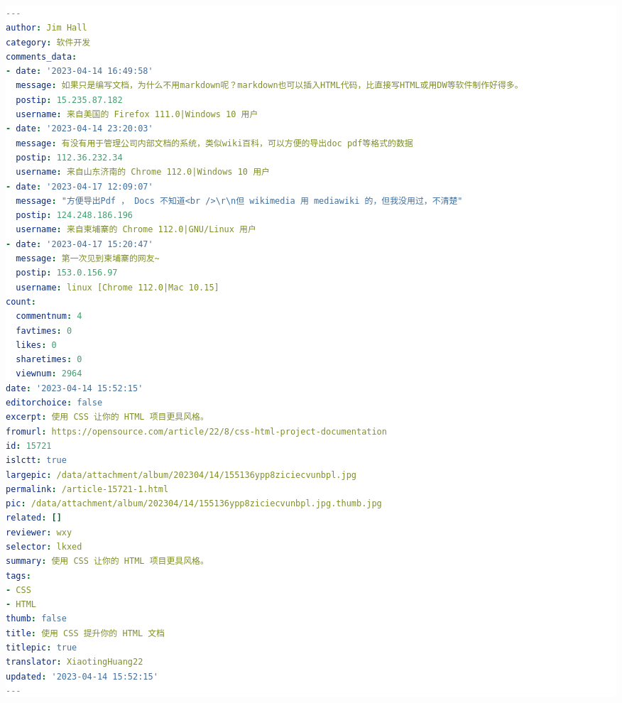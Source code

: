 ```yaml
---
author: Jim Hall
category: 软件开发
comments_data:
- date: '2023-04-14 16:49:58'
  message: 如果只是编写文档，为什么不用markdown呢？markdown也可以插入HTML代码，比直接写HTML或用DW等软件制作好得多。
  postip: 15.235.87.182
  username: 来自美国的 Firefox 111.0|Windows 10 用户
- date: '2023-04-14 23:20:03'
  message: 有没有用于管理公司内部文档的系统，类似wiki百科，可以方便的导出doc pdf等格式的数据
  postip: 112.36.232.34
  username: 来自山东济南的 Chrome 112.0|Windows 10 用户
- date: '2023-04-17 12:09:07'
  message: "方便导出Pdf ， Docs 不知道<br />\r\n但 wikimedia 用 mediawiki 的，但我没用过，不清楚"
  postip: 124.248.186.196
  username: 来自柬埔寨的 Chrome 112.0|GNU/Linux 用户
- date: '2023-04-17 15:20:47'
  message: 第一次见到柬埔寨的网友~
  postip: 153.0.156.97
  username: linux [Chrome 112.0|Mac 10.15]
count:
  commentnum: 4
  favtimes: 0
  likes: 0
  sharetimes: 0
  viewnum: 2964
date: '2023-04-14 15:52:15'
editorchoice: false
excerpt: 使用 CSS 让你的 HTML 项目更具风格。
fromurl: https://opensource.com/article/22/8/css-html-project-documentation
id: 15721
islctt: true
largepic: /data/attachment/album/202304/14/155136ypp8ziciecvunbpl.jpg
permalink: /article-15721-1.html
pic: /data/attachment/album/202304/14/155136ypp8ziciecvunbpl.jpg.thumb.jpg
related: []
reviewer: wxy
selector: lkxed
summary: 使用 CSS 让你的 HTML 项目更具风格。
tags:
- CSS
- HTML
thumb: false
title: 使用 CSS 提升你的 HTML 文档
titlepic: true
translator: XiaotingHuang22
updated: '2023-04-14 15:52:15'
---
```

